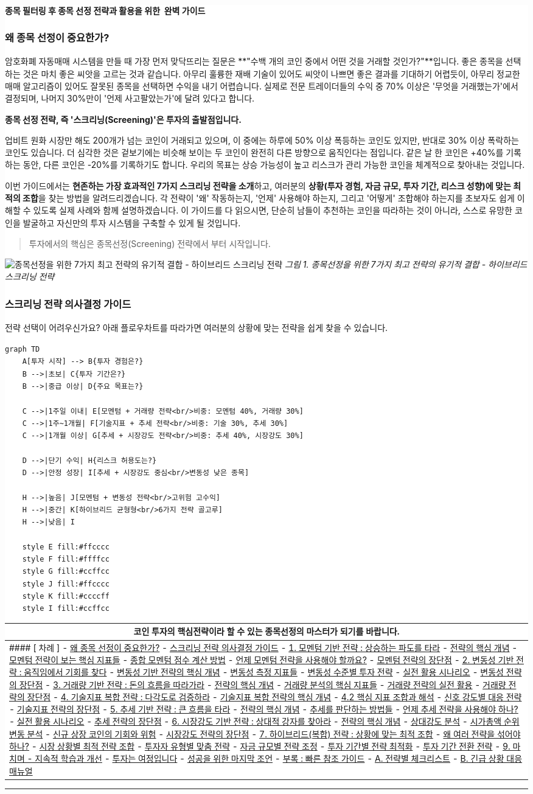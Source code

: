 #### 종목 필터링 후 종목 선정 전략과 활용을 위한  완벽 가이드

### 왜 종목 선정이 중요한가?

암호화폐 자동매매 시스템을 만들 때 가장 먼저 맞닥뜨리는 질문은 **"수백 개의 코인 중에서 어떤 것을 거래할 것인가?"**입니다. 좋은 종목을 선택하는 것은 마치 좋은 씨앗을 고르는 것과 같습니다. 아무리 훌륭한 재배 기술이 있어도 씨앗이 나쁘면 좋은 결과를 기대하기 어렵듯이, 아무리 정교한 매매 알고리즘이 있어도 잘못된 종목을 선택하면 수익을 내기 어렵습니다. 실제로 전문 트레이더들의 수익 중 70% 이상은 '무엇을 거래했는가'에서 결정되며, 나머지 30%만이 '언제 사고팔았는가'에 달려 있다고 합니다.

**종목 선정 전략, 즉 '스크리닝(Screening)'은 투자의 출발점입니다.**

업비트 원화 시장만 해도 200개가 넘는 코인이 거래되고 있으며, 이 중에는 하루에 50% 이상 폭등하는 코인도 있지만, 반대로 30% 이상 폭락하는 코인도 있습니다. 더 심각한 것은 겉보기에는 비슷해 보이는 두 코인이 완전히 다른 방향으로 움직인다는 점입니다. 같은 날 한 코인은 +40%를 기록하는 동안, 다른 코인은 -20%를 기록하기도 합니다. 우리의 목표는 상승 가능성이 높고 리스크가 관리 가능한 코인을 체계적으로 찾아내는 것입니다.

이번 가이드에서는 **현존하는 가장 효과적인 7가지 스크리닝 전략을 소개**하고, 여러분의 **상황(투자 경험, 자금 규모, 투자 기간, 리스크 성향)에 맞는 최적의 조합**을 찾는 방법을 알려드리겠습니다. 각 전략이 '왜' 작동하는지, '언제' 사용해야 하는지, 그리고 '어떻게' 조합해야 하는지를 초보자도 쉽게 이해할 수 있도록 실제 사례와 함께 설명하겠습니다. 이 가이드를 다 읽으시면, 단순히 남들이 추천하는 코인을 따라하는 것이 아니라, 스스로 유망한 코인을 발굴하고 자신만의 투자 시스템을 구축할 수 있게 될 것입니다.

> 투자에서의 핵심은 종목선정(Screening) 전략에서 부터 시작입니다.  
>   

![종목선정을 위한 7가지 최고 전략의 유기적 결합 - 하이브리드 스크리닝 전략](https://img1.daumcdn.net/thumb/R1280x0/?scode=mtistory2&fname=https%3A%2F%2Fblog.kakaocdn.net%2Fdna%2FbOyoPK%2FbtsQ5h4WRDf%2FAAAAAAAAAAAAAAAAAAAAANiYuO3YI_LGBQxgLgXm7Z6NbwuiuTQ0qA7oxD2TKdyp%2Fimg.png%3Fcredential%3DyqXZFxpELC7KVnFOS48ylbz2pIh7yKj8%26expires%3D1761922799%26allow_ip%3D%26allow_referer%3D%26signature%3DeFbso%252Bg4%252FfQcxrYvX8imZwvsqsc%253D)
*그림 1. 종목선정을 위한 7가지 최고 전략의 유기적 결합 - 하이브리드 스크리닝 전략*

### 스크리닝 전략 의사결정 가이드

전략 선택이 어려우신가요? 아래 플로우차트를 따라가면 여러분의 상황에 맞는 전략을 쉽게 찾을 수 있습니다.

```
graph TD
    A[투자 시작] --> B{투자 경험은?}
    B -->|초보| C{투자 기간은?}
    B -->|중급 이상| D{주요 목표는?}
    
    C -->|1주일 이내| E[모멘텀 + 거래량 전략<br/>비중: 모멘텀 40%, 거래량 30%]
    C -->|1주~1개월| F[기술지표 + 추세 전략<br/>비중: 기술 30%, 추세 30%]
    C -->|1개월 이상| G[추세 + 시장강도 전략<br/>비중: 추세 40%, 시장강도 30%]
    
    D -->|단기 수익| H{리스크 허용도는?}
    D -->|안정 성장| I[추세 + 시장강도 중심<br/>변동성 낮은 종목]
    
    H -->|높음| J[모멘텀 + 변동성 전략<br/>고위험 고수익]
    H -->|중간| K[하이브리드 균형형<br/>6가지 전략 골고루]
    H -->|낮음| I
    
    style E fill:#ffcccc
    style F fill:#ffffcc
    style G fill:#ccffcc
    style J fill:#ffcccc
    style K fill:#ccccff
    style I fill:#ccffcc
```

| 코인 투자의 핵심전략이라 할 수 있는 종목선정의 마스터가 되기를 바랍니다. |
| --- |
|   #### \[ 차례 \]  -   [왜 종목 선정이 중요한가?](#왜-종목-선정이-중요한가) -   [스크리닝 전략 의사결정 가이드](#스크리닝-전략-의사결정-가이드) -   [1\. 모멘텀 기반 전략 : 상승하는 파도를 타라](#1-모멘텀-기반-전략-상승하는-파도를-타라)     -   [전략의 핵심 개념](#전략의-핵심-개념)     -   [모멘텀 전략이 보는 핵심 지표들](#모멘텀-전략이-보는-핵심-지표들)     -   [종합 모멘텀 점수 계산 방법](#종합-모멘텀-점수-계산-방법)     -   [언제 모멘텀 전략을 사용해야 할까요?](#언제-모멘텀-전략을-사용해야-할까요)     -   [모멘텀 전략의 장단점](#모멘텀-전략의-장단점) -   [2\. 변동성 기반 전략 : 움직임에서 기회를 찾다](#2-변동성-기반-전략-움직임에서-기회를-찾다)     -   [변동성 기반 전략의 핵심 개념](#변동성-기반-전략의-핵심-개념)     -   [변동성 측정 지표들](#변동성-측정-지표들)     -   [변동성 수준별 투자 전략](#변동성-수준별-투자-전략)     -   [실전 활용 시나리오](#실전-활용-시나리오)     -   [변동성 전략의 장단점](#변동성-전략의-장단점) -   [3\. 거래량 기반 전략 : 돈의 흐름을 따라가라](#3-거래량-기반-전략-돈의-흐름을-따라가라)     -   [전략의 핵심 개념](#전략의-핵심-개념)     -   [거래량 분석의 핵심 지표들](#거래량-분석의-핵심-지표들)     -   [거래량 전략의 실전 활용](#거래량-전략의-실전-활용)     -   [거래량 전략의 장단점](#거래량-전략의-장단점) -   [4\. 기술지표 복합 전략 : 다각도로 검증하라](#4-기술지표-복합-전략-다각도로-검증하라)     -   [기술지표 복합 전략의 핵심 개념](#기술지표-복합-전략의-핵심-개념)     -   [4.2 핵심 지표 조합과 해석](#42-핵심-지표-조합과-해석)     -   [신호 강도별 대응 전략](#신호-강도별-대응-전략)     -   [기술지표 전략의 장단점](#기술지표-전략의-장단점) -   [5\. 추세 기반 전략 : 큰 흐름을 타라](#5-추세-기반-전략-큰-흐름을-타라)     -   [전략의 핵심 개념](#전략의-핵심-개념)     -   [추세를 판단하는 방법들](#추세를-판단하는-방법들)     -   [언제 추세 전략을 사용해야 하나?](#언제-추세-전략을-사용해야-하나)     -   [실전 활용 시나리오](#실전-활용-시나리오)     -   [추세 전략의 장단점](#추세-전략의-장단점) -   [6\. 시장강도 기반 전략 : 상대적 강자를 찾아라](#6-시장강도-기반-전략-상대적-강자를-찾아라)     -   [전략의 핵심 개념](#전략의-핵심-개념)     -   [상대강도 분석](#상대강도-분석)     -   [시가총액 순위 변동 분석](#시가총액-순위-변동-분석)     -   [신규 상장 코인의 기회와 위험](#신규-상장-코인의-기회와-위험)     -   [시장강도 전략의 장단점](#시장강도-전략의-장단점) -   [7\. 하이브리드(복합) 전략 : 상황에 맞는 최적 조합](#7-하이브리드복합-전략-상황에-맞는-최적-조합)     -   [왜 여러 전략을 섞어야 하나?](#왜-여러-전략을-섞어야-하나)     -   [시장 상황별 최적 전략 조합](#시장-상황별-최적-전략-조합)     -   [투자자 유형별 맞춤 전략](#투자자-유형별-맞춤-전략)     -   [자금 규모별 전략 조정](#자금-규모별-전략-조정)     -   [투자 기간별 전략 최적화](#투자-기간별-전략-최적화)     -   [투자 기간 전환 전략](#투자-기간-전환-전략) -   [9\. 마치며 - 지속적 학습과 개선](#9-마치며-지속적-학습과-개선)     -   [투자는 여정입니다](#투자는-여정입니다)     -   [성공을 위한 마지막 조언](#성공을-위한-마지막-조언) -   [부록 : 빠른 참조 가이드](#부록-빠른-참조-가이드)     -   [A. 전략별 체크리스트](#a-전략별-체크리스트)     -   [B. 긴급 상황 대응 매뉴얼](#b-긴급-상황-대응-매뉴얼)    |

---